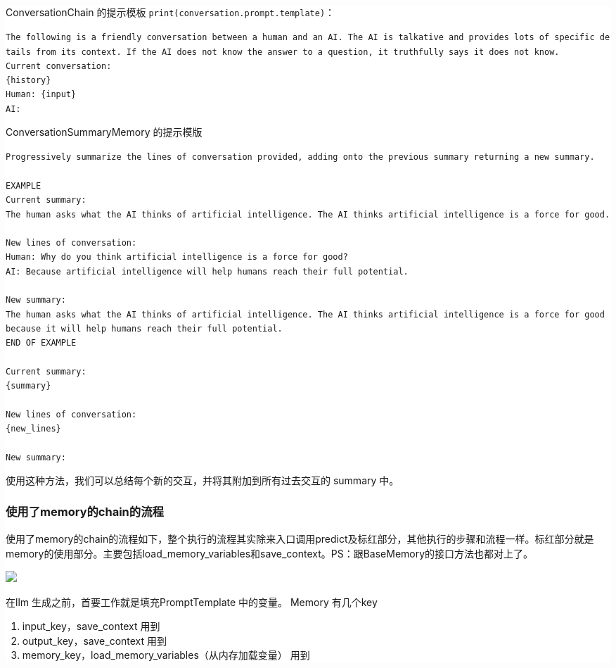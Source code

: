 ConversationChain 的提示模板 `print(conversation.prompt.template)`：
```
The following is a friendly conversation between a human and an AI. The AI is talkative and provides lots of specific details from its context. If the AI does not know the answer to a question, it truthfully says it does not know.
Current conversation:
{history}
Human: {input}
AI:
```

ConversationSummaryMemory 的提示模版

```
Progressively summarize the lines of conversation provided, adding onto the previous summary returning a new summary.

EXAMPLE
Current summary:
The human asks what the AI thinks of artificial intelligence. The AI thinks artificial intelligence is a force for good.

New lines of conversation:
Human: Why do you think artificial intelligence is a force for good?
AI: Because artificial intelligence will help humans reach their full potential.

New summary:
The human asks what the AI thinks of artificial intelligence. The AI thinks artificial intelligence is a force for good because it will help humans reach their full potential.
END OF EXAMPLE

Current summary:
{summary}

New lines of conversation:
{new_lines}

New summary:
```

使用这种方法，我们可以总结每个新的交互，并将其附加到所有过去交互的 summary 中。

### 使用了memory的chain的流程

使用了memory的chain的流程如下，整个执行的流程其实除来入口调用predict及标红部分，其他执行的步骤和流程一样。标红部分就是memory的使用部分。主要包括load_memory_variables和save_context。PS：跟BaseMemory的接口方法也都对上了。

![](/public/upload/machine/chain_memory.jpg)

在llm 生成之前，首要工作就是填充PromptTemplate 中的变量。 Memory 有几个key
1. input_key，save_context 用到
2. output_key，save_context 用到
2. memory_key，load_memory_variables（从内存加载变量） 用到
